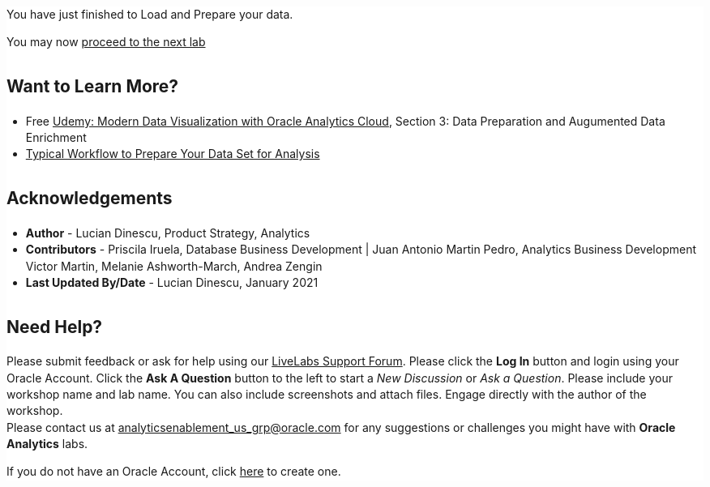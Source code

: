 You have just finished to Load and Prepare your data.

You may now [proceed to the next lab](#next)

## Want to Learn More? 
- Free [Udemy: Modern Data Visualization with Oracle Analytics Cloud](https://www.udemy.com/augmented-analytics/), Section 3: Data Preparation and Augumented Data Enrichment 
- [Typical Workflow to Prepare Your Data Set for Analysis](https://docs.oracle.com/en/cloud/paas/analytics-cloud/acubi/typical-workflow-prepare-your-data-set-analysis.html)

## **Acknowledgements**

- **Author** - Lucian Dinescu, Product Strategy, Analytics
- **Contributors** - Priscila Iruela, Database Business Development | Juan Antonio Martin Pedro, Analytics Business Development Victor Martin, Melanie Ashworth-March, Andrea Zengin
- **Last Updated By/Date** - Lucian Dinescu, January 2021

## Need Help?

Please submit feedback or ask for help using our [LiveLabs Support Forum](https://community.oracle.com/tech/developers/categories/livelabsdiscussions). Please click the **Log In** button and login using your Oracle Account. Click the **Ask A Question** button to the left to start a *New Discussion* or *Ask a Question*.  Please include your workshop name and lab name.  You can also include screenshots and attach files.  Engage directly with the author of the workshop.  
Please contact us at  analyticsenablement_us_grp@oracle.com for any suggestions or challenges you might have with **Oracle Analytics** labs.

If you do not have an Oracle Account, click [here](https://profile.oracle.com/myprofile/account/create-account.jspx) to create one.